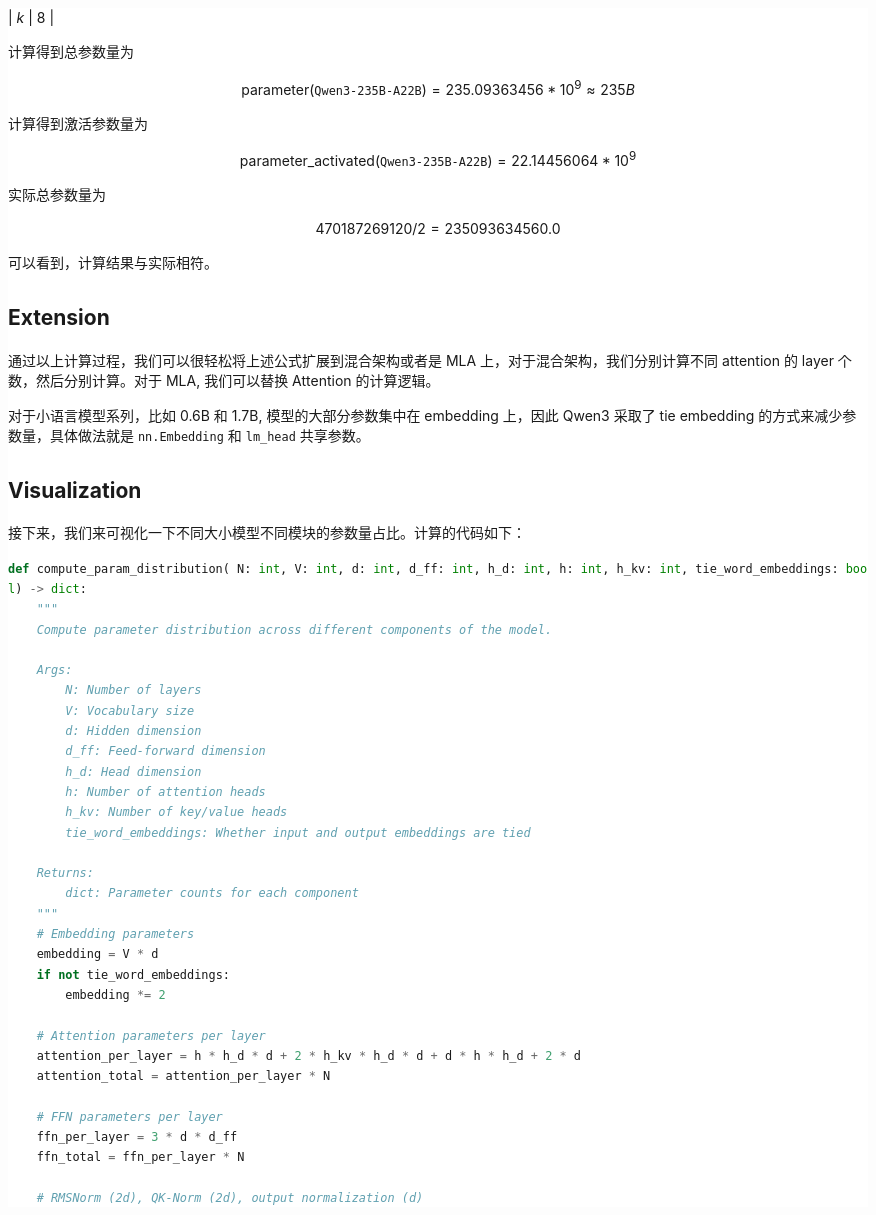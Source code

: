 | $k$            | 8      |

计算得到总参数量为

$$
\mathrm{parameter}(\texttt{Qwen3-235B-A22B}) = 235.09363456*10^9\approx 235B
$$

计算得到激活参数量为

$$
\mathrm{parameter\_activated}(\texttt{Qwen3-235B-A22B}) = 22.14456064 * 10^9
$$

实际总参数量为

$$
470187269120/2 = 235093634560.0
$$

可以看到，计算结果与实际相符。

## Extension

通过以上计算过程，我们可以很轻松将上述公式扩展到混合架构或者是 MLA 上，对于混合架构，我们分别计算不同 attention 的 layer 个数，然后分别计算。对于 MLA, 我们可以替换 Attention 的计算逻辑。

对于小语言模型系列，比如 0.6B 和 1.7B, 模型的大部分参数集中在 embedding 上，因此 Qwen3 采取了 tie embedding 的方式来减少参数量，具体做法就是 `nn.Embedding` 和 `lm_head` 共享参数。

## Visualization

接下来，我们来可视化一下不同大小模型不同模块的参数量占比。计算的代码如下：

```python
def compute_param_distribution( N: int, V: int, d: int, d_ff: int, h_d: int, h: int, h_kv: int, tie_word_embeddings: bool) -> dict:
    """
    Compute parameter distribution across different components of the model.

    Args:
        N: Number of layers
        V: Vocabulary size
        d: Hidden dimension
        d_ff: Feed-forward dimension
        h_d: Head dimension
        h: Number of attention heads
        h_kv: Number of key/value heads
        tie_word_embeddings: Whether input and output embeddings are tied

    Returns:
        dict: Parameter counts for each component
    """
    # Embedding parameters
    embedding = V * d
    if not tie_word_embeddings:
        embedding *= 2

    # Attention parameters per layer
    attention_per_layer = h * h_d * d + 2 * h_kv * h_d * d + d * h * h_d + 2 * d
    attention_total = attention_per_layer * N

    # FFN parameters per layer
    ffn_per_layer = 3 * d * d_ff
    ffn_total = ffn_per_layer * N

    # RMSNorm (2d), QK-Norm (2d), output normalization (d)
```
